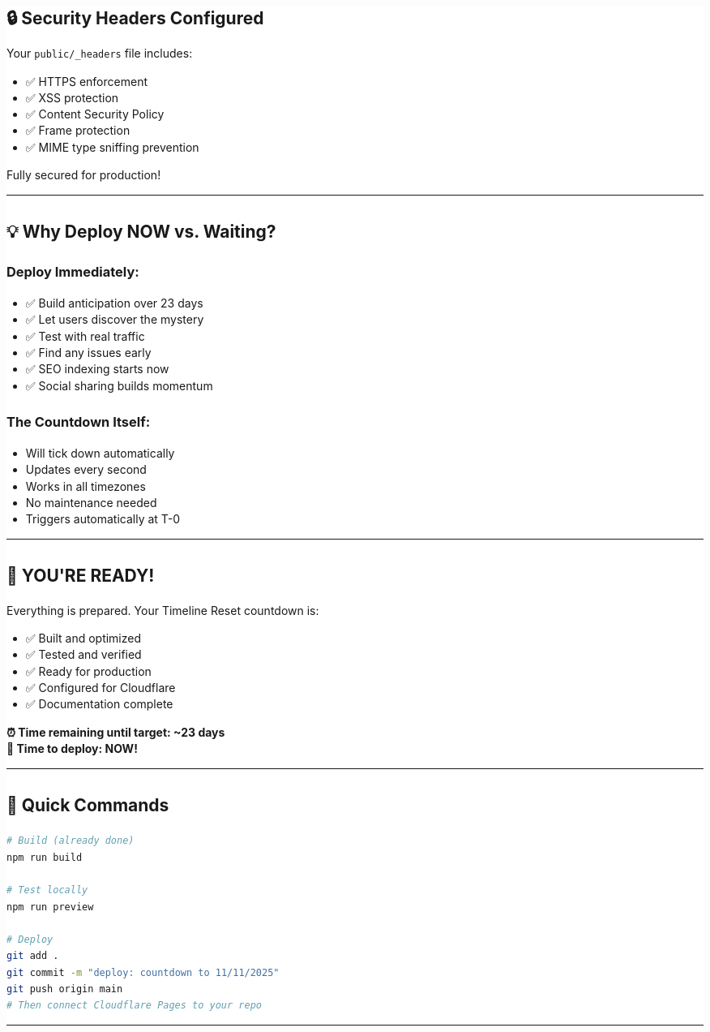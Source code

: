
## 🔒 Security Headers Configured

Your `public/_headers` file includes:
- ✅ HTTPS enforcement
- ✅ XSS protection
- ✅ Content Security Policy
- ✅ Frame protection
- ✅ MIME type sniffing prevention

Fully secured for production!

---

## 💡 Why Deploy NOW vs. Waiting?

### Deploy Immediately:
- ✅ Build anticipation over 23 days
- ✅ Let users discover the mystery
- ✅ Test with real traffic
- ✅ Find any issues early
- ✅ SEO indexing starts now
- ✅ Social sharing builds momentum

### The Countdown Itself:
- Will tick down automatically
- Updates every second
- Works in all timezones
- No maintenance needed
- Triggers automatically at T-0

---

## 🎉 YOU'RE READY!

Everything is prepared. Your Timeline Reset countdown is:
- ✅ Built and optimized
- ✅ Tested and verified
- ✅ Ready for production
- ✅ Configured for Cloudflare
- ✅ Documentation complete

**⏰ Time remaining until target: ~23 days**  
**🚀 Time to deploy: NOW!**

---

## 📝 Quick Commands

```bash
# Build (already done)
npm run build

# Test locally
npm run preview

# Deploy
git add .
git commit -m "deploy: countdown to 11/11/2025"
git push origin main
# Then connect Cloudflare Pages to your repo
```

---